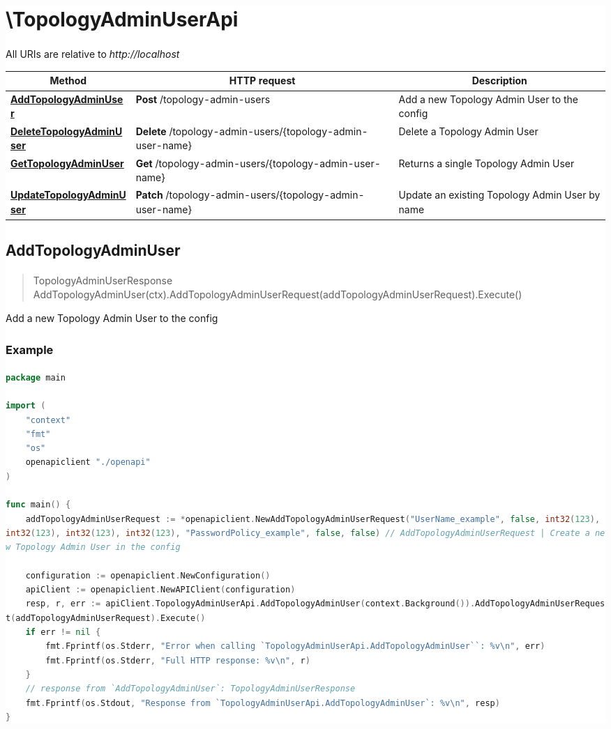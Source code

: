 # \TopologyAdminUserApi

All URIs are relative to *http://localhost*

Method | HTTP request | Description
------------- | ------------- | -------------
[**AddTopologyAdminUser**](TopologyAdminUserApi.md#AddTopologyAdminUser) | **Post** /topology-admin-users | Add a new Topology Admin User to the config
[**DeleteTopologyAdminUser**](TopologyAdminUserApi.md#DeleteTopologyAdminUser) | **Delete** /topology-admin-users/{topology-admin-user-name} | Delete a Topology Admin User
[**GetTopologyAdminUser**](TopologyAdminUserApi.md#GetTopologyAdminUser) | **Get** /topology-admin-users/{topology-admin-user-name} | Returns a single Topology Admin User
[**UpdateTopologyAdminUser**](TopologyAdminUserApi.md#UpdateTopologyAdminUser) | **Patch** /topology-admin-users/{topology-admin-user-name} | Update an existing Topology Admin User by name



## AddTopologyAdminUser

> TopologyAdminUserResponse AddTopologyAdminUser(ctx).AddTopologyAdminUserRequest(addTopologyAdminUserRequest).Execute()

Add a new Topology Admin User to the config

### Example

```go
package main

import (
    "context"
    "fmt"
    "os"
    openapiclient "./openapi"
)

func main() {
    addTopologyAdminUserRequest := *openapiclient.NewAddTopologyAdminUserRequest("UserName_example", false, int32(123), int32(123), int32(123), int32(123), "PasswordPolicy_example", false, false) // AddTopologyAdminUserRequest | Create a new Topology Admin User in the config

    configuration := openapiclient.NewConfiguration()
    apiClient := openapiclient.NewAPIClient(configuration)
    resp, r, err := apiClient.TopologyAdminUserApi.AddTopologyAdminUser(context.Background()).AddTopologyAdminUserRequest(addTopologyAdminUserRequest).Execute()
    if err != nil {
        fmt.Fprintf(os.Stderr, "Error when calling `TopologyAdminUserApi.AddTopologyAdminUser``: %v\n", err)
        fmt.Fprintf(os.Stderr, "Full HTTP response: %v\n", r)
    }
    // response from `AddTopologyAdminUser`: TopologyAdminUserResponse
    fmt.Fprintf(os.Stdout, "Response from `TopologyAdminUserApi.AddTopologyAdminUser`: %v\n", resp)
}
```
